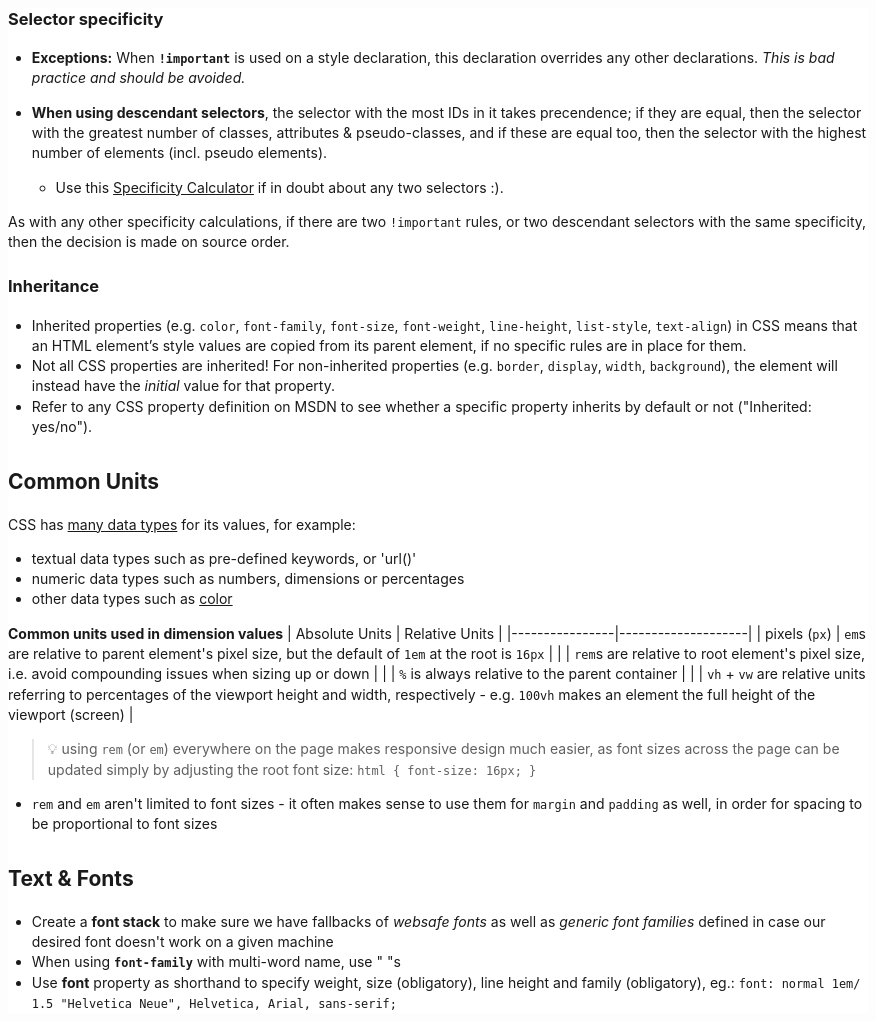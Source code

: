 ### Selector specificity
- **Exceptions:** When **`!important`** is used on a style declaration, this declaration overrides any other declarations. *This is bad practice and should be avoided.* 

- **When using descendant selectors**, the selector with the most IDs in it takes precendence; if they are equal, then the selector with the greatest number of classes, attributes & pseudo-classes, and if these are equal too, then the selector with the highest number of elements (incl. pseudo elements).
  - Use this [Specificity Calculator](https://specificity.keegan.st/) if in doubt about any two selectors :).

As with any other specificity calculations, if there are two `!important` rules, or two descendant selectors with the same specificity, then the decision is made on source order.

### Inheritance
- Inherited properties (e.g. `color`, `font-family`, `font-size`, `font-weight`, `line-height`, `list-style`, `text-align`) in CSS means that an HTML element’s style values are copied from its parent element, if no specific rules are in place for them.
- Not all CSS properties are inherited! For non-inherited properties (e.g. `border`, `display`, `width`, `background`), the element will instead have the _initial_ value for that property.
- Refer to any CSS property definition on MSDN to see whether a specific property inherits by default or not ("Inherited: yes/no").


## Common Units
CSS has [many data types](https://developer.mozilla.org/en-US/docs/Web/CSS/CSS_Values_and_Units) for its values, for example:
- textual data types such as pre-defined keywords, or 'url()'
- numeric data types such as numbers, dimensions or percentages
- other data types such as [color](https://developer.mozilla.org/en-US/docs/Web/CSS/color_value)

**Common units used in dimension values**
| Absolute Units | Relative Units     |
|----------------|--------------------|
| pixels (`px`)  | `em`s are relative to parent element's pixel size, but the default of `1em` at the root is `16px` |
|                | `rem`s are relative to root element's pixel size, i.e. avoid compounding issues when sizing up or down |
|                | `%` is always relative to the parent container |
|                | `vh` + `vw` are relative units referring to percentages of the viewport height and width, respectively - e.g. `100vh` makes an element the full height of the viewport (screen) |

> :bulb: using `rem` (or `em`) everywhere on the page makes responsive design much easier, as font sizes across the page can be updated simply by adjusting the root font size: `html { font-size: 16px; }`

- `rem` and `em` aren't limited to font sizes - it often makes sense to use them for `margin` and `padding` as well, in order for spacing to be proportional to font sizes

## Text & Fonts
- Create a **font stack** to make sure we have fallbacks of *websafe fonts* as well as *generic font families* defined in case our desired font doesn't work on a given machine
- When using **`font-family`** with multi-word name, use " "s
- Use **font** property as shorthand to specify weight, size (obligatory), line height and family (obligatory), eg.: `font: normal 1em/1.5 "Helvetica Neue", Helvetica, Arial, sans-serif;`
